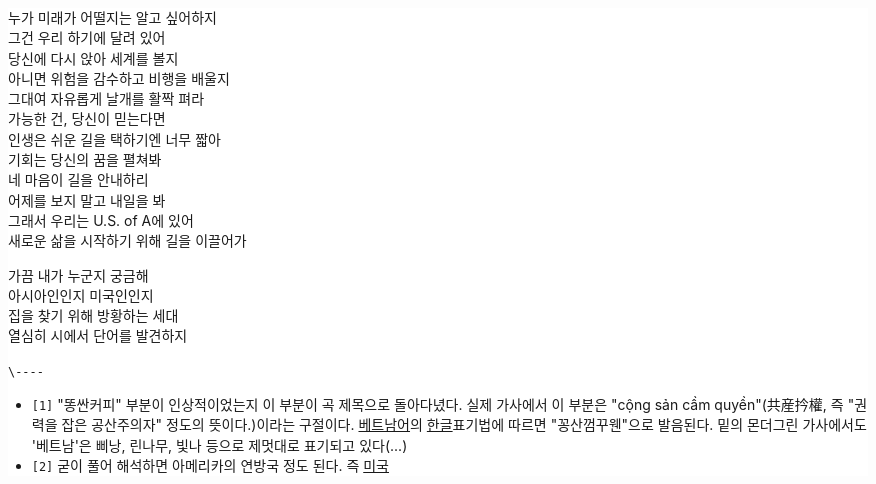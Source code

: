   

누가 미래가 어떨지는 알고 싶어하지  
그건 우리 하기에 달려 있어  
당신에 다시 앉아 세계를 볼지  
아니면 위험을 감수하고 비행을 배울지  
그대여 자유롭게 날개를 활짝 펴라  
가능한 건, 당신이 믿는다면  
인생은 쉬운 길을 택하기엔 너무 짧아  
기회는 당신의 꿈을 펼쳐봐  
네 마음이 길을 안내하리  
어제를 보지 말고 내일을 봐  
그래서 우리는 U.S. of A에 있어  
새로운 삶을 시작하기 위해 길을 이끌어가

  

가끔 내가 누군지 궁금해  
아시아인인지 미국인인지  
집을 찾기 위해 방황하는 세대  
열심히 시에서 단어를 발견하지

`\----`

  * `[1]` "똥싼커피" 부분이 인상적이었는지 이 부분이 곡 제목으로 돌아다녔다. 실제 가사에서 이 부분은 "cộng sản cầm quyền"(共産扲權, 즉 "권력을 잡은 공산주의자" 정도의 뜻이다.)이라는 구절이다. [베트남어](%EB%B2%A0%ED%8A%B8%EB%82%A8%EC%96%B4.md)의 [한글](%ED%95%9C%EA%B8%80.md)표기법에 따르면 "꽁산껌꾸웬"으로 발음된다. 밑의 몬더그린 가사에서도 '베트남'은 삐낭, 린나무, 빛나 등으로 제멋대로 표기되고 있다(...)
  * `[2]` 굳이 풀어 해석하면 아메리카의 연방국 정도 된다. 즉 [미국](%EB%AF%B8%EA%B5%AD.md)


